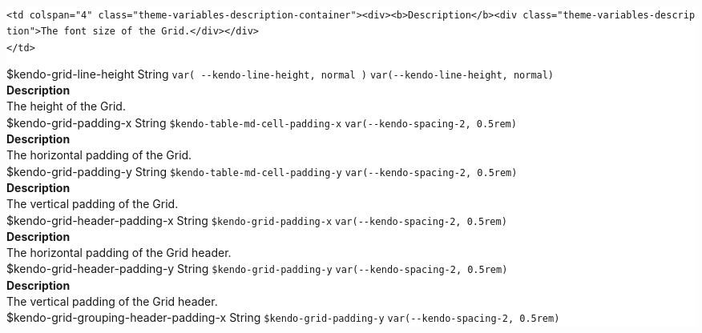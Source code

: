     <td colspan="4" class="theme-variables-description-container"><div><b>Description</b><div class="theme-variables-description">The font size of the Grid.</div></div>
    </td>
</tr>
<tr>
    <td>$kendo-grid-line-height</td>
    <td>String</td>
    <td><code>var( --kendo-line-height, normal )</code></td>
    <td><code>var(--kendo-line-height, normal)</code></td>
</tr>
<tr>
    <td colspan="4" class="theme-variables-description-container"><div><b>Description</b><div class="theme-variables-description">The height of the Grid.</div></div>
    </td>
</tr>
<tr>
    <td>$kendo-grid-padding-x</td>
    <td>String</td>
    <td><code>$kendo-table-md-cell-padding-x</code></td>
    <td><code>var(--kendo-spacing-2, 0.5rem)</code></td>
</tr>
<tr>
    <td colspan="4" class="theme-variables-description-container"><div><b>Description</b><div class="theme-variables-description">The horizontal padding of the Grid.</div></div>
    </td>
</tr>
<tr>
    <td>$kendo-grid-padding-y</td>
    <td>String</td>
    <td><code>$kendo-table-md-cell-padding-y</code></td>
    <td><code>var(--kendo-spacing-2, 0.5rem)</code></td>
</tr>
<tr>
    <td colspan="4" class="theme-variables-description-container"><div><b>Description</b><div class="theme-variables-description">The vertical padding of the Grid.</div></div>
    </td>
</tr>
<tr>
    <td>$kendo-grid-header-padding-x</td>
    <td>String</td>
    <td><code>$kendo-grid-padding-x</code></td>
    <td><code>var(--kendo-spacing-2, 0.5rem)</code></td>
</tr>
<tr>
    <td colspan="4" class="theme-variables-description-container"><div><b>Description</b><div class="theme-variables-description">The horizontal padding of the Grid header.</div></div>
    </td>
</tr>
<tr>
    <td>$kendo-grid-header-padding-y</td>
    <td>String</td>
    <td><code>$kendo-grid-padding-y</code></td>
    <td><code>var(--kendo-spacing-2, 0.5rem)</code></td>
</tr>
<tr>
    <td colspan="4" class="theme-variables-description-container"><div><b>Description</b><div class="theme-variables-description">The vertical padding of the Grid header.</div></div>
    </td>
</tr>
<tr>
    <td>$kendo-grid-grouping-header-padding-x</td>
    <td>String</td>
    <td><code>$kendo-grid-padding-y</code></td>
    <td><code>var(--kendo-spacing-2, 0.5rem)</code></td>